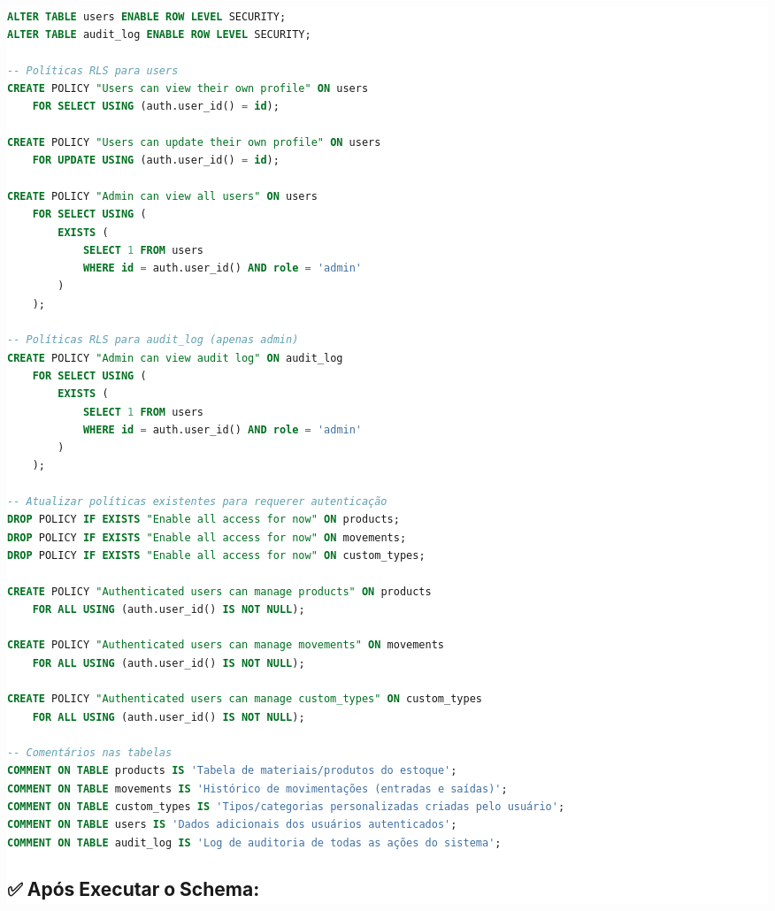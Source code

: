 ```sql
ALTER TABLE users ENABLE ROW LEVEL SECURITY;
ALTER TABLE audit_log ENABLE ROW LEVEL SECURITY;

-- Políticas RLS para users
CREATE POLICY "Users can view their own profile" ON users
    FOR SELECT USING (auth.user_id() = id);

CREATE POLICY "Users can update their own profile" ON users
    FOR UPDATE USING (auth.user_id() = id);

CREATE POLICY "Admin can view all users" ON users
    FOR SELECT USING (
        EXISTS (
            SELECT 1 FROM users 
            WHERE id = auth.user_id() AND role = 'admin'
        )
    );

-- Políticas RLS para audit_log (apenas admin)
CREATE POLICY "Admin can view audit log" ON audit_log
    FOR SELECT USING (
        EXISTS (
            SELECT 1 FROM users 
            WHERE id = auth.user_id() AND role = 'admin'
        )
    );

-- Atualizar políticas existentes para requerer autenticação
DROP POLICY IF EXISTS "Enable all access for now" ON products;
DROP POLICY IF EXISTS "Enable all access for now" ON movements;
DROP POLICY IF EXISTS "Enable all access for now" ON custom_types;

CREATE POLICY "Authenticated users can manage products" ON products
    FOR ALL USING (auth.user_id() IS NOT NULL);

CREATE POLICY "Authenticated users can manage movements" ON movements
    FOR ALL USING (auth.user_id() IS NOT NULL);

CREATE POLICY "Authenticated users can manage custom_types" ON custom_types
    FOR ALL USING (auth.user_id() IS NOT NULL);

-- Comentários nas tabelas
COMMENT ON TABLE products IS 'Tabela de materiais/produtos do estoque';
COMMENT ON TABLE movements IS 'Histórico de movimentações (entradas e saídas)';
COMMENT ON TABLE custom_types IS 'Tipos/categorias personalizadas criadas pelo usuário';
COMMENT ON TABLE users IS 'Dados adicionais dos usuários autenticados';
COMMENT ON TABLE audit_log IS 'Log de auditoria de todas as ações do sistema';
```

## ✅ **Após Executar o Schema:**
